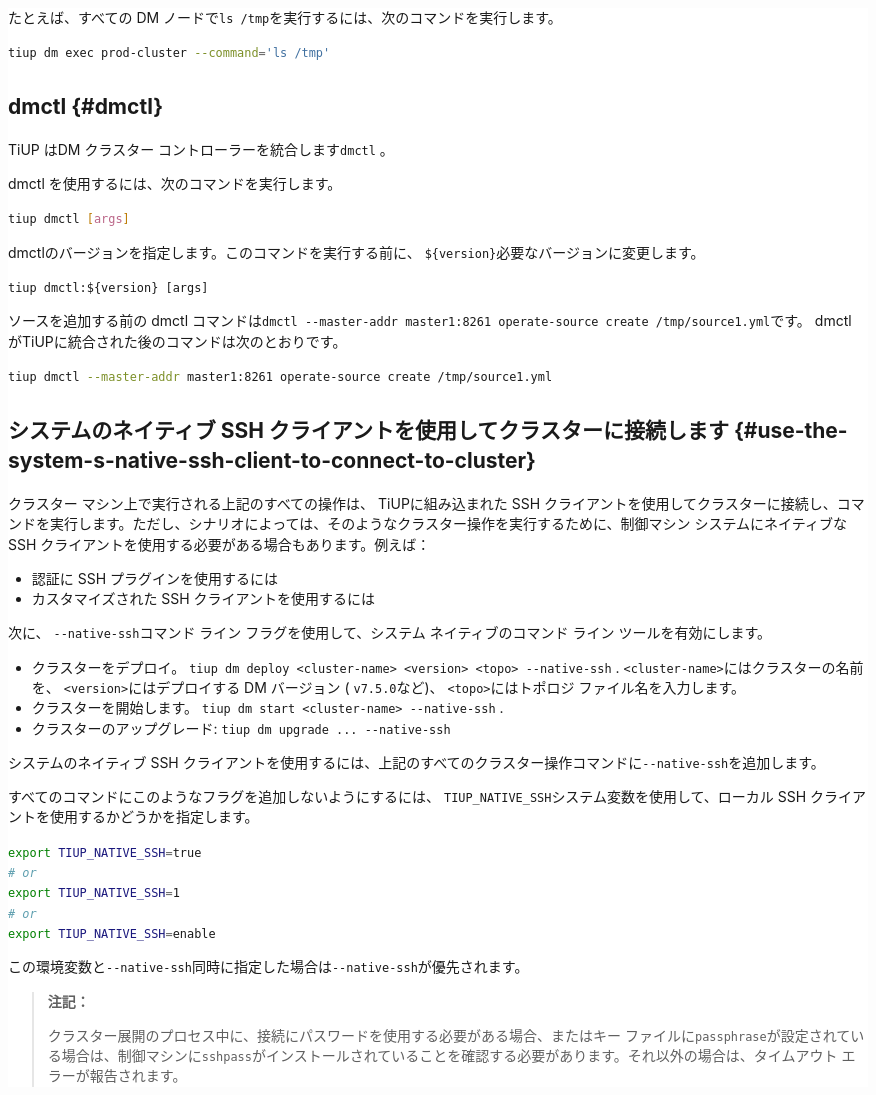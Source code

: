 たとえば、すべての DM ノードで`ls /tmp`を実行するには、次のコマンドを実行します。

```bash
tiup dm exec prod-cluster --command='ls /tmp'
```

## dmctl {#dmctl}

TiUP はDM クラスター コントローラーを統合します`dmctl` 。

dmctl を使用するには、次のコマンドを実行します。

```bash
tiup dmctl [args]
```

dmctlのバージョンを指定します。このコマンドを実行する前に、 `${version}`必要なバージョンに変更します。

    tiup dmctl:${version} [args]

ソースを追加する前の dmctl コマンドは`dmctl --master-addr master1:8261 operate-source create /tmp/source1.yml`です。 dmctl がTiUPに統合された後のコマンドは次のとおりです。

```bash
tiup dmctl --master-addr master1:8261 operate-source create /tmp/source1.yml
```

## システムのネイティブ SSH クライアントを使用してクラスターに接続します {#use-the-system-s-native-ssh-client-to-connect-to-cluster}

クラスター マシン上で実行される上記のすべての操作は、 TiUPに組み込まれた SSH クライアントを使用してクラスターに接続し、コマンドを実行します。ただし、シナリオによっては、そのようなクラスター操作を実行するために、制御マシン システムにネイティブな SSH クライアントを使用する必要がある場合もあります。例えば：

-   認証に SSH プラグインを使用するには
-   カスタマイズされた SSH クライアントを使用するには

次に、 `--native-ssh`コマンド ライン フラグを使用して、システム ネイティブのコマンド ライン ツールを有効にします。

-   クラスターをデプロイ。 `tiup dm deploy <cluster-name> <version> <topo> --native-ssh` . `<cluster-name>`にはクラスターの名前を、 `<version>`にはデプロイする DM バージョン ( `v7.5.0`など)、 `<topo>`にはトポロジ ファイル名を入力します。
-   クラスターを開始します。 `tiup dm start <cluster-name> --native-ssh` .
-   クラスターのアップグレード: `tiup dm upgrade ... --native-ssh`

システムのネイティブ SSH クライアントを使用するには、上記のすべてのクラスター操作コマンドに`--native-ssh`を追加します。

すべてのコマンドにこのようなフラグを追加しないようにするには、 `TIUP_NATIVE_SSH`システム変数を使用して、ローカル SSH クライアントを使用するかどうかを指定します。

```sh
export TIUP_NATIVE_SSH=true
# or
export TIUP_NATIVE_SSH=1
# or
export TIUP_NATIVE_SSH=enable
```

この環境変数と`--native-ssh`同時に指定した場合は`--native-ssh`が優先されます。

> **注記：**
>
> クラスター展開のプロセス中に、接続にパスワードを使用する必要がある場合、またはキー ファイルに`passphrase`が設定されている場合は、制御マシンに`sshpass`がインストールされていることを確認する必要があります。それ以外の場合は、タイムアウト エラーが報告されます。
